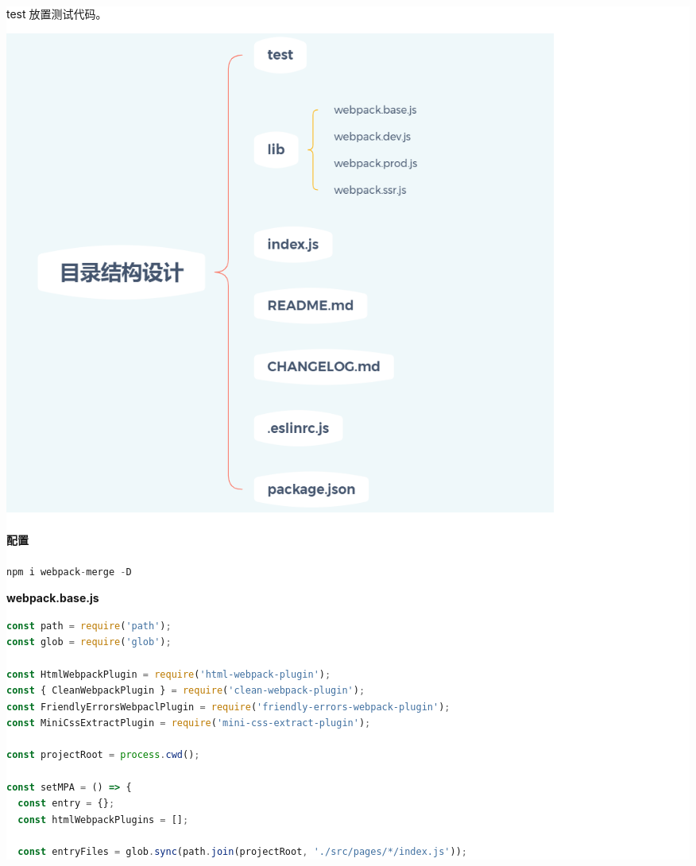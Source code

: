 test 放置测试代码。

<div align="left"><img src="./images/folder_design.png" style="zoom: 80%;" /></div>

#### 配置

```js
npm i webpack-merge -D
```

**webpack.base.js**

```js
const path = require('path');
const glob = require('glob');

const HtmlWebpackPlugin = require('html-webpack-plugin');
const { CleanWebpackPlugin } = require('clean-webpack-plugin');
const FriendlyErrorsWebpaclPlugin = require('friendly-errors-webpack-plugin');
const MiniCssExtractPlugin = require('mini-css-extract-plugin');

const projectRoot = process.cwd();

const setMPA = () => {
  const entry = {};
  const htmlWebpackPlugins = [];

  const entryFiles = glob.sync(path.join(projectRoot, './src/pages/*/index.js'));
```